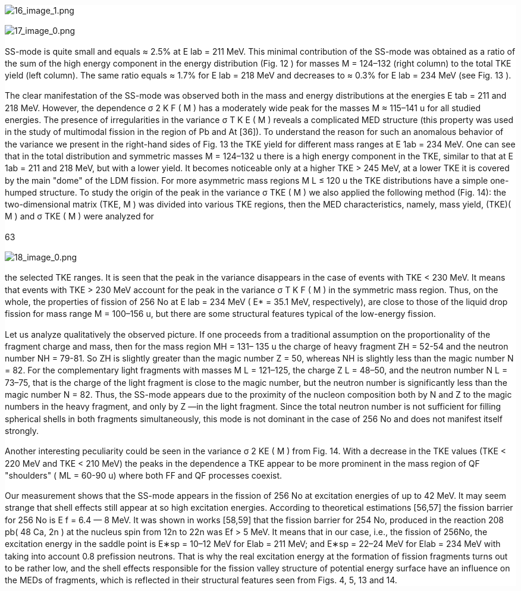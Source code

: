 ![16_image_1.png](16_image_1.png)

![17_image_0.png](17_image_0.png)

SS-mode is quite small and equals ≈ 2.5% at E lab = 211 MeV. This minimal contribution of the SS-mode was obtained as a ratio of the sum of the high energy component in the energy distribution (Fig. 12 ) for masses M = 124–132 (right column) to the total TKE yield (left column). The same ratio equals ≈ 1.7% for E lab = 218 MeV and decreases to ≈ 0.3% for E lab = 234 MeV
(see Fig. 13 ).

The clear manifestation of the SS-mode was observed both in the mass and energy distributions at the energies E tab = 211 and 218 MeV. However, the dependence σ 2 K F ( M ) has a moderately wide peak for the masses M ≈ 115–141 u for all studied energies. The presence of irregularities in the variance σ T K E ( M ) reveals a complicated MED structure (this property was used in the study of multimodal fission in the region of Pb and At [36]). To understand the reason for such an anomalous behavior of the variance we present in the right-hand sides of Fig. 13 the TKE yield for different mass ranges at E 1ab = 234 MeV. One can see that in the total distribution and symmetric masses M = 124–132 u there is a high energy component in the TKE, similar to that at E 1ab = 211 and 218 MeV, but with a lower yield. It becomes noticeable only at a higher TKE > 245 MeV, at a lower TKE it is covered by the main "dome" of the LDM fission. For more asymmetric mass regions M L ≤ 120 u the TKE distributions have a simple one-humped structure. To study the origin of the peak in the variance σ TKE ( M ) we also applied the following method (Fig. 14): the two-dimensional matrix (TKE, M ) was divided into various TKE regions, then the MED characteristics, namely, mass yield, (TKE)( M ) and σ TKE ( M ) were analyzed for

63

![18_image_0.png](18_image_0.png)

the selected TKE ranges. It is seen that the peak in the variance disappears in the case of events with TKE < 230 MeV. It means that events with TKE > 230 MeV account for the peak in the variance σ T K F ( M ) in the symmetric mass region. Thus, on the whole, the properties of fission of 256 No at E lab = 234 MeV ( E* = 35.1 MeV, respectively), are close to those of the liquid drop fission for mass range M = 100–156 u, but there are some structural features typical of the low-energy fission.

Let us analyze qualitatively the observed picture. If one proceeds from a traditional assumption on the proportionality of the fragment charge and mass, then for the mass region MH = 131–
135 u the charge of heavy fragment ZH = 52-54 and the neutron number NH = 79-81. So ZH
is slightly greater than the magic number Z = 50, whereas NH is slightly less than the magic number N = 82. For the complementary light fragments with masses M L = 121–125, the charge Z L = 48–50, and the neutron number N L = 73–75, that is the charge of the light fragment is close to the magic number, but the neutron number is significantly less than the magic number N = 82. Thus, the SS-mode appears due to the proximity of the nucleon composition both by N
and Z to the magic numbers in the heavy fragment, and only by Z —in the light fragment. Since the total neutron number is not sufficient for filling spherical shells in both fragments simultaneously, this mode is not dominant in the case of 256 No and does not manifest itself strongly.

Another interesting peculiarity could be seen in the variance σ 2 KE ( M ) from Fig. 14. With a decrease in the TKE values (TKE < 220 MeV and TKE < 210 MeV) the peaks in the dependence a TKE appear to be more prominent in the mass region of QF "shoulders" ( ML = 60-90 u) where both FF and QF processes coexist.

Our measurement shows that the SS-mode appears in the fission of 256 No at excitation energies of up to 42 MeV. It may seem strange that shell effects still appear at so high excitation energies. According to theoretical estimations [56,57] the fission barrier for 256 No is E f = 6.4 —
8 MeV. It was shown in works [58,59] that the fission barrier for 254 No, produced in the reaction 208 pb( 48 Ca, 2n ) at the nucleus spin from 12n to 22n was Ef > 5 MeV. It means that in our case, i.e., the fission of 256No, the excitation energy in the saddle point is E∗sp = 10–12 MeV for Elab = 211 MeV; and E∗sp = 22–24 MeV for Elab = 234 MeV with taking into account 0.8 prefission neutrons. That is why the real excitation energy at the formation of fission fragments turns out to be rather low, and the shell effects responsible for the fission valley structure of potential energy surface have an influence on the MEDs of fragments, which is reflected in their structural features seen from Figs. 4, 5, 13 and 14.
